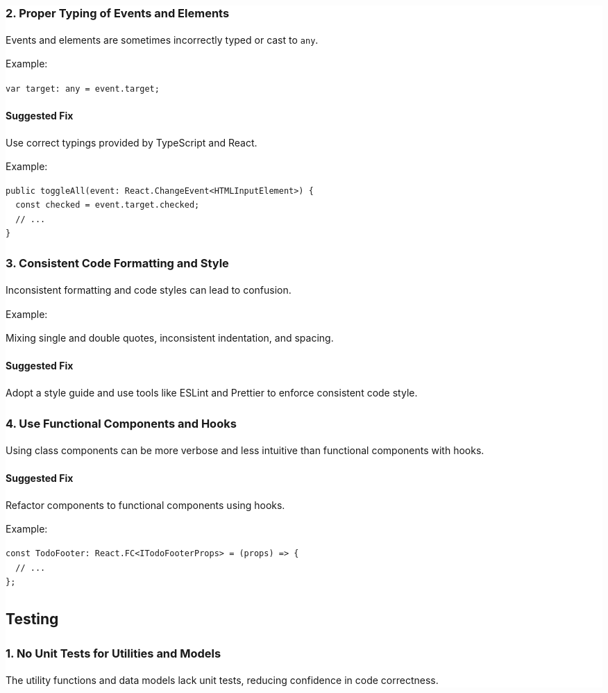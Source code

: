 ### 2. Proper Typing of Events and Elements

Events and elements are sometimes incorrectly typed or cast to `any`.

Example:

```tsx
var target: any = event.target;
```

#### Suggested Fix

Use correct typings provided by TypeScript and React.

Example:

```tsx
public toggleAll(event: React.ChangeEvent<HTMLInputElement>) {
  const checked = event.target.checked;
  // ...
}
```

### 3. Consistent Code Formatting and Style

Inconsistent formatting and code styles can lead to confusion.

Example:

Mixing single and double quotes, inconsistent indentation, and spacing.

#### Suggested Fix

Adopt a style guide and use tools like ESLint and Prettier to enforce consistent code style.

### 4. Use Functional Components and Hooks

Using class components can be more verbose and less intuitive than functional components with hooks.

#### Suggested Fix

Refactor components to functional components using hooks.

Example:

```tsx
const TodoFooter: React.FC<ITodoFooterProps> = (props) => {
  // ...
};
```

## Testing

### 1. No Unit Tests for Utilities and Models

The utility functions and data models lack unit tests, reducing confidence in code correctness.
